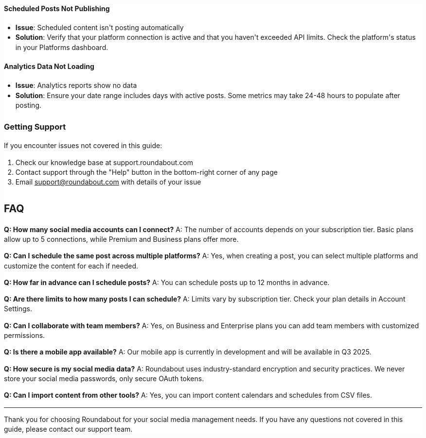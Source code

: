 #### Scheduled Posts Not Publishing
- **Issue**: Scheduled content isn't posting automatically
- **Solution**: Verify that your platform connection is active and that you haven't exceeded API limits. Check the platform's status in your Platforms dashboard.

#### Analytics Data Not Loading
- **Issue**: Analytics reports show no data
- **Solution**: Ensure your date range includes days with active posts. Some metrics may take 24-48 hours to populate after posting.

### Getting Support

If you encounter issues not covered in this guide:

1. Check our knowledge base at support.roundabout.com
2. Contact support through the "Help" button in the bottom-right corner of any page
3. Email support@roundabout.com with details of your issue

## FAQ

**Q: How many social media accounts can I connect?**
A: The number of accounts depends on your subscription tier. Basic plans allow up to 5 connections, while Premium and Business plans offer more.

**Q: Can I schedule the same post across multiple platforms?**
A: Yes, when creating a post, you can select multiple platforms and customize the content for each if needed.

**Q: How far in advance can I schedule posts?**
A: You can schedule posts up to 12 months in advance.

**Q: Are there limits to how many posts I can schedule?**
A: Limits vary by subscription tier. Check your plan details in Account Settings.

**Q: Can I collaborate with team members?**
A: Yes, on Business and Enterprise plans you can add team members with customized permissions.

**Q: Is there a mobile app available?**
A: Our mobile app is currently in development and will be available in Q3 2025.

**Q: How secure is my social media data?**
A: Roundabout uses industry-standard encryption and security practices. We never store your social media passwords, only secure OAuth tokens.

**Q: Can I import content from other tools?**
A: Yes, you can import content calendars and schedules from CSV files.

---

Thank you for choosing Roundabout for your social media management needs. If you have any questions not covered in this guide, please contact our support team.
